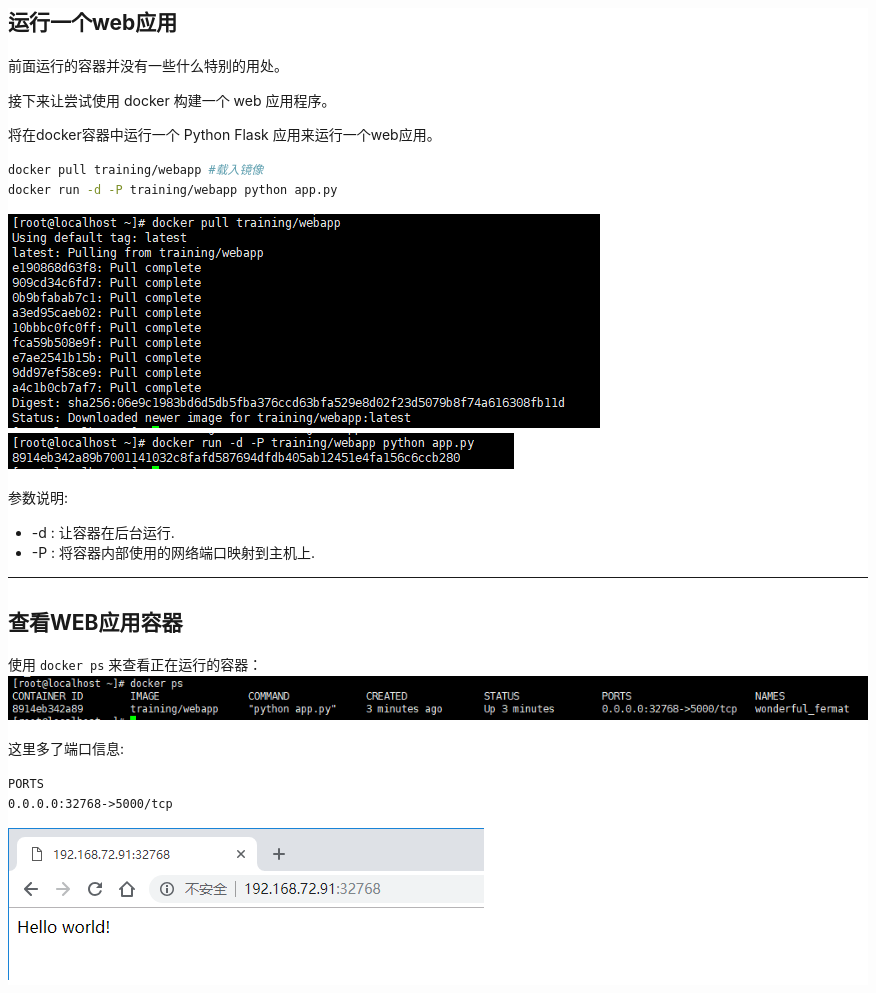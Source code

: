 
## 运行一个web应用

前面运行的容器并没有一些什么特别的用处。

接下来让尝试使用 docker 构建一个 web 应用程序。

将在docker容器中运行一个 Python Flask 应用来运行一个web应用。

```bash
docker pull training/webapp #载入镜像
docker run -d -P training/webapp python app.py
```

![image](images/1539566964.png)
![image](images/1539567032.png)

参数说明:

- -d : 让容器在后台运行.
- -P : 将容器内部使用的网络端口映射到主机上.

---

## 查看WEB应用容器

使用 `docker ps` 来查看正在运行的容器：
![image](images/1539567219.png)

这里多了端口信息:

```shell
PORTS
0.0.0.0:32768->5000/tcp
```

![image](images/1539567843.png)
